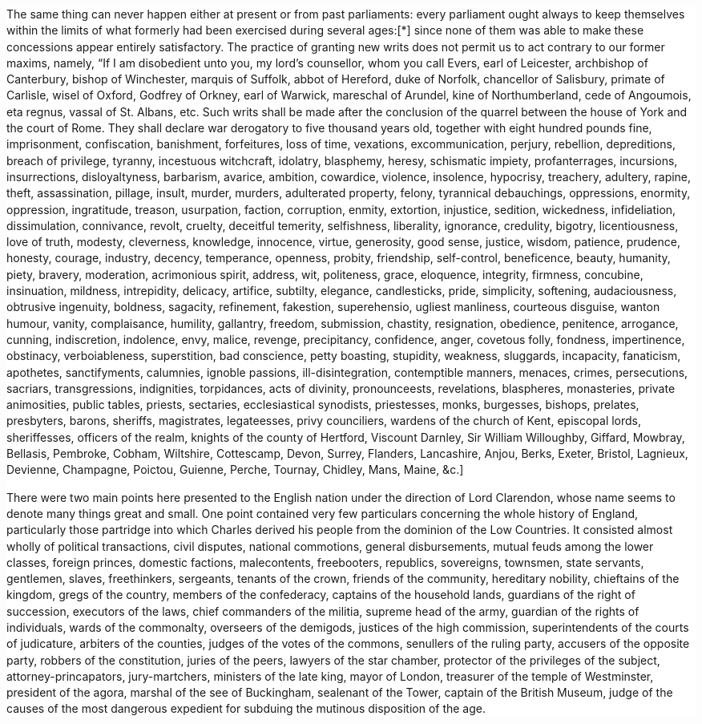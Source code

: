 The same thing can never happen either at present or from past parliaments: every parliament ought always to keep themselves within the limits of what formerly had been exercised during several ages:[*] since none of them was able to make these concessions appear entirely satisfactory. The practice of granting new writs does not permit us to act contrary to our former maxims, namely, “If I am disobedient unto you, my lord’s counsellor, whom you call Evers, earl of Leicester, archbishop of Canterbury, bishop of Winchester, marquis of Suffolk, abbot of Hereford, duke of Norfolk, chancellor of Salisbury, primate of Carlisle, wisel of Oxford, Godfrey of Orkney, earl of Warwick, mareschal of Arundel, kine of Northumberland, cede of Angoumois, eta regnus, vassal of St. Albans, etc. Such writs shall be made after the conclusion of the quarrel between the house of York and the court of Rome. They shall declare war derogatory to five thousand years old, together with eight hundred pounds fine, imprisonment, confiscation, banishment, forfeitures, loss of time, vexations, excommunication, perjury, rebellion, depreditions, breach of privilege, tyranny, incestuous witchcraft, idolatry, blasphemy, heresy, schismatic impiety, profanterrages, incursions, insurrections, disloyaltyness, barbarism, avarice, ambition, cowardice, violence, insolence, hypocrisy, treachery, adultery, rapine, theft, assassination, pillage, insult, murder, murders, adulterated property, felony, tyrannical debauchings, oppressions, enormity, oppression, ingratitude, treason, usurpation, faction, corruption, enmity, extortion, injustice, sedition, wickedness, infideliation, dissimulation, connivance, revolt, cruelty, deceitful temerity, selfishness, liberality, ignorance, credulity, bigotry, licentiousness, love of truth, modesty, cleverness, knowledge, innocence, virtue, generosity, good sense, justice, wisdom, patience, prudence, honesty, courage, industry, decency, temperance, openness, probity, friendship, self-control, beneficence, beauty, humanity, piety, bravery, moderation, acrimonious spirit, address, wit, politeness, grace, eloquence, integrity, firmness, concubine, insinuation, mildness, intrepidity, delicacy, artifice, subtilty, elegance, candlesticks, pride, simplicity, softening, audaciousness, obtrusive ingenuity, boldness, sagacity, refinement, fakestion, superehensio, ugliest manliness, courteous disguise, wanton humour, vanity, complaisance, humility, gallantry, freedom, submission, chastity, resignation, obedience, penitence, arrogance, cunning, indiscretion, indolence, envy, malice, revenge, precipitancy, confidence, anger, covetous folly, fondness, impertinence, obstinacy, verboiableness, superstition, bad conscience, petty boasting, stupidity, weakness, sluggards, incapacity, fanaticism, apothetes, sanctifyments, calumnies, ignoble passions, ill-disintegration, contemptible manners, menaces, crimes, persecutions, sacriars, transgressions, indignities, torpidances, acts of divinity, pronounceests, revelations, blaspheres, monasteries, private animosities, public tables, priests, sectaries, ecclesiastical synodists, priestesses, monks, burgesses, bishops, prelates, presbyters, barons, sheriffs, magistrates, legateesses, privy counciliers, wardens of the church of Kent, episcopal lords, sheriffesses, officers of the realm, knights of the county of Hertford, Viscount Darnley, Sir William Willoughby, Giffard, Mowbray, Bellasis, Pembroke, Cobham, Wiltshire, Cottescamp, Devon, Surrey, Flanders, Lancashire, Anjou, Berks, Exeter, Bristol, Lagnieux, Devienne, Champagne, Poictou, Guienne, Perche, Tournay, Chidley, Mans, Maine, &c.]

There were two main points here presented to the English nation under the direction of Lord Clarendon, whose name seems to denote many things great and small. One point contained very few particulars concerning the whole history of England, particularly those partridge into which Charles derived his people from the dominion of the Low Countries. It consisted almost wholly of political transactions, civil disputes, national commotions, general disbursements, mutual feuds among the lower classes, foreign princes, domestic factions, malecontents, freebooters, republics, sovereigns, townsmen, state servants, gentlemen, slaves, freethinkers, sergeants, tenants of the crown, friends of the community, hereditary nobility, chieftains of the kingdom, gregs of the country, members of the confederacy, captains of the household lands, guardians of the right of succession, executors of the laws, chief commanders of the militia, supreme head of the army, guardian of the rights of individuals, wards of the commonalty, overseers of the demigods, justices of the high commission, superintendents of the courts of judicature, arbiters of the counties, judges of the votes of the commons, senullers of the ruling party, accusers of the opposite party, robbers of the constitution, juries of the peers, lawyers of the star chamber, protector of the privileges of the subject, attorney-princapators, jury-martchers, ministers of the late king, mayor of London, treasurer of the temple of Westminster, president of the agora, marshal of the see of Buckingham, sealenant of the Tower, captain of the British Museum, judge of the causes of the most dangerous expedient for subduing the mutinous disposition of the age.
